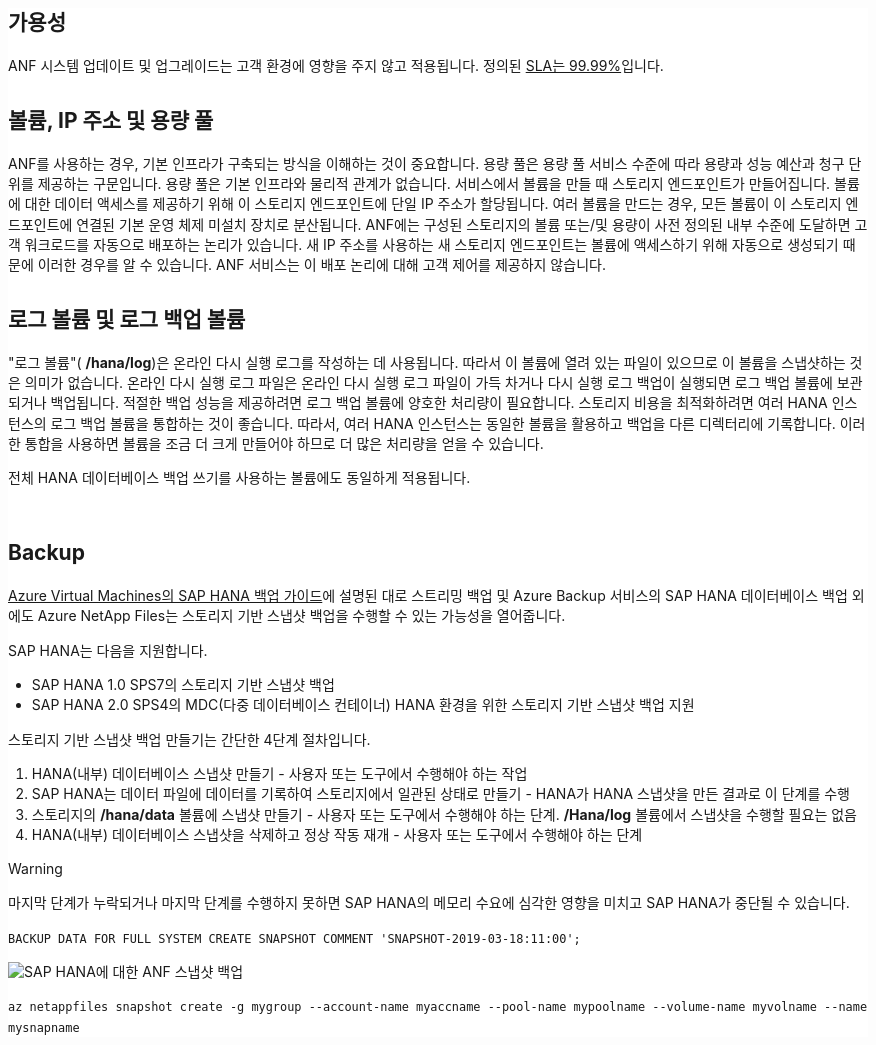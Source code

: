 
## <a name="availability"></a>가용성
ANF 시스템 업데이트 및 업그레이드는 고객 환경에 영향을 주지 않고 적용됩니다. 정의된 [SLA는 99.99%](https://azure.microsoft.com/support/legal/sla/netapp/)입니다.


## <a name="volumes-and-ip-addresses-and-capacity-pools"></a>볼륨, IP 주소 및 용량 풀
ANF를 사용하는 경우, 기본 인프라가 구축되는 방식을 이해하는 것이 중요합니다. 용량 풀은 용량 풀 서비스 수준에 따라 용량과 성능 예산과 청구 단위를 제공하는 구문입니다. 용량 풀은 기본 인프라와 물리적 관계가 없습니다. 서비스에서 볼륨을 만들 때 스토리지 엔드포인트가 만들어집니다. 볼륨에 대한 데이터 액세스를 제공하기 위해 이 스토리지 엔드포인트에 단일 IP 주소가 할당됩니다. 여러 볼륨을 만드는 경우, 모든 볼륨이 이 스토리지 엔드포인트에 연결된 기본 운영 체제 미설치 장치로 분산됩니다. ANF에는 구성된 스토리지의 볼륨 또는/및 용량이 사전 정의된 내부 수준에 도달하면 고객 워크로드를 자동으로 배포하는 논리가 있습니다. 새 IP 주소를 사용하는 새 스토리지 엔드포인트는 볼륨에 액세스하기 위해 자동으로 생성되기 때문에 이러한 경우를 알 수 있습니다. ANF 서비스는 이 배포 논리에 대해 고객 제어를 제공하지 않습니다.

## <a name="log-volume-and-log-backup-volume"></a>로그 볼륨 및 로그 백업 볼륨
"로그 볼륨"( **/hana/log**)은 온라인 다시 실행 로그를 작성하는 데 사용됩니다. 따라서 이 볼륨에 열려 있는 파일이 있으므로 이 볼륨을 스냅샷하는 것은 의미가 없습니다. 온라인 다시 실행 로그 파일은 온라인 다시 실행 로그 파일이 가득 차거나 다시 실행 로그 백업이 실행되면 로그 백업 볼륨에 보관되거나 백업됩니다. 적절한 백업 성능을 제공하려면 로그 백업 볼륨에 양호한 처리량이 필요합니다. 스토리지 비용을 최적화하려면 여러 HANA 인스턴스의 로그 백업 볼륨을 통합하는 것이 좋습니다. 따라서, 여러 HANA 인스턴스는 동일한 볼륨을 활용하고 백업을 다른 디렉터리에 기록합니다. 이러한 통합을 사용하면 볼륨을 조금 더 크게 만들어야 하므로 더 많은 처리량을 얻을 수 있습니다. 

전체 HANA 데이터베이스 백업 쓰기를 사용하는 볼륨에도 동일하게 적용됩니다.  
 

## <a name="backup"></a>Backup
[Azure Virtual Machines의 SAP HANA 백업 가이드](../../../backup/sap-hana-db-about.md)에 설명된 대로 스트리밍 백업 및 Azure Backup 서비스의 SAP HANA 데이터베이스 백업 외에도 Azure NetApp Files는 스토리지 기반 스냅샷 백업을 수행할 수 있는 가능성을 열어줍니다. 

SAP HANA는 다음을 지원합니다.

- SAP HANA 1.0 SPS7의 스토리지 기반 스냅샷 백업
- SAP HANA 2.0 SPS4의 MDC(다중 데이터베이스 컨테이너) HANA 환경을 위한 스토리지 기반 스냅샷 백업 지원


스토리지 기반 스냅샷 백업 만들기는 간단한 4단계 절차입니다. 
1. HANA(내부) 데이터베이스 스냅샷 만들기 - 사용자 또는 도구에서 수행해야 하는 작업 
1. SAP HANA는 데이터 파일에 데이터를 기록하여 스토리지에서 일관된 상태로 만들기 - HANA가 HANA 스냅샷을 만든 결과로 이 단계를 수행
1. 스토리지의 **/hana/data** 볼륨에 스냅샷 만들기 - 사용자 또는 도구에서 수행해야 하는 단계. **/Hana/log** 볼륨에서 스냅샷을 수행할 필요는 없음
1. HANA(내부) 데이터베이스 스냅샷을 삭제하고 정상 작동 재개 - 사용자 또는 도구에서 수행해야 하는 단계

> [!WARNING]
> 마지막 단계가 누락되거나 마지막 단계를 수행하지 못하면 SAP HANA의 메모리 수요에 심각한 영향을 미치고 SAP HANA가 중단될 수 있습니다.

```
BACKUP DATA FOR FULL SYSTEM CREATE SNAPSHOT COMMENT 'SNAPSHOT-2019-03-18:11:00';
```

![SAP HANA에 대한 ANF 스냅샷 백업](media/hana-vm-operations-netapp/storage-snapshot-scenario.png)

```
az netappfiles snapshot create -g mygroup --account-name myaccname --pool-name mypoolname --volume-name myvolname --name mysnapname 
```
